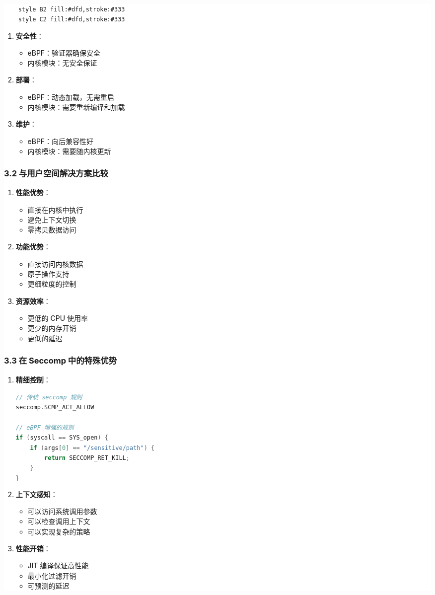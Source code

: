 ```mermaid
    style B2 fill:#dfd,stroke:#333
    style C2 fill:#dfd,stroke:#333
```

1. **安全性**：
   - eBPF：验证器确保安全
   - 内核模块：无安全保证

2. **部署**：
   - eBPF：动态加载，无需重启
   - 内核模块：需要重新编译和加载

3. **维护**：
   - eBPF：向后兼容性好
   - 内核模块：需要随内核更新

### 3.2 与用户空间解决方案比较

1. **性能优势**：
   - 直接在内核中执行
   - 避免上下文切换
   - 零拷贝数据访问

2. **功能优势**：
   - 直接访问内核数据
   - 原子操作支持
   - 更细粒度的控制

3. **资源效率**：
   - 更低的 CPU 使用率
   - 更少的内存开销
   - 更低的延迟

### 3.3 在 Seccomp 中的特殊优势

1. **精细控制**：
   ```go
   // 传统 seccomp 规则
   seccomp.SCMP_ACT_ALLOW
   
   // eBPF 增强的规则
   if (syscall == SYS_open) {
       if (args[0] == "/sensitive/path") {
           return SECCOMP_RET_KILL;
       }
   }
   ```

2. **上下文感知**：
   - 可以访问系统调用参数
   - 可以检查调用上下文
   - 可以实现复杂的策略

3. **性能开销**：
   - JIT 编译保证高性能
   - 最小化过滤开销
   - 可预测的延迟
